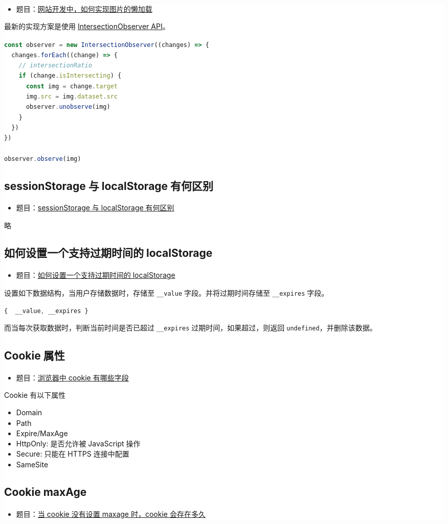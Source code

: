 + 题目：[网站开发中，如何实现图片的懒加载](https://q.shanyue.tech/fe/dom/1)

最新的实现方案是使用 [IntersectionObserver API](https://developer.mozilla.org/zh-CN/docs/Web/API/Intersection_Observer_API)。

``` js
const observer = new IntersectionObserver((changes) => {
  changes.forEach((change) => {
    // intersectionRatio
    if (change.isIntersecting) {
      const img = change.target
      img.src = img.dataset.src
      observer.unobserve(img)
    }
  })
})

observer.observe(img)
```

## sessionStorage 与 localStorage 有何区别

+ 题目：[sessionStorage 与 localStorage 有何区别](https://q.shanyue.tech/fe/dom/570)

略

## 如何设置一个支持过期时间的 localStorage

+ 题目：[如何设置一个支持过期时间的 localStorage](https://q.shanyue.tech/fe/dom/571)

设置如下数据结构，当用户存储数据时，存储至 `__value` 字段。并将过期时间存储至 `__expires` 字段。

``` js
{  __value, __expires }
```

而当每次获取数据时，判断当前时间是否已超过 `__expires` 过期时间，如果超过，则返回 `undefined`，并删除该数据。

## Cookie 属性

+ 题目：[浏览器中 cookie 有哪些字段](https://q.shanyue.tech/fe/dom/560)

Cookie 有以下属性

+ Domain
+ Path
+ Expire/MaxAge
+ HttpOnly: 是否允许被 JavaScript 操作
+ Secure: 只能在 HTTPS 连接中配置
+ SameSite

## Cookie maxAge

+ 题目：[当 cookie 没有设置 maxage 时，cookie 会存在多久](https://q.shanyue.tech/fe/dom/313)
